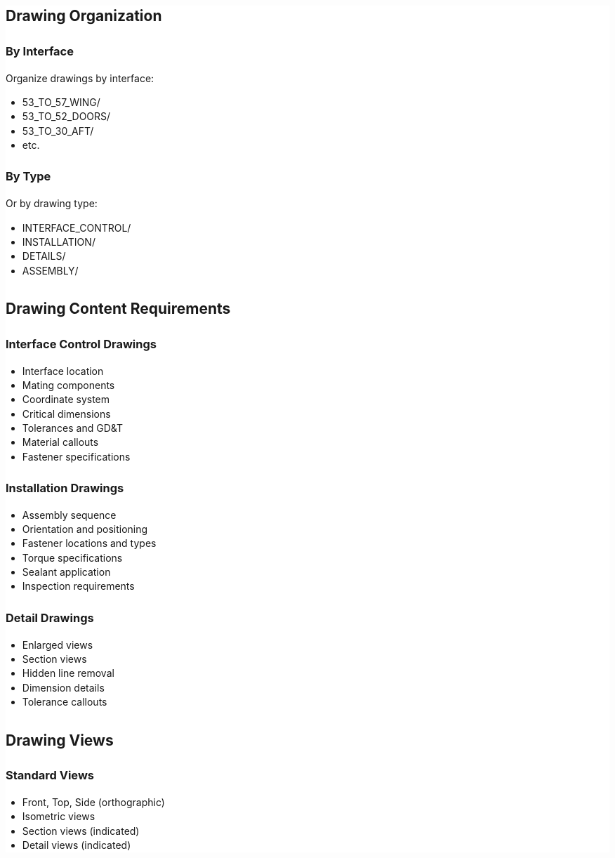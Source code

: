 ## Drawing Organization

### By Interface
Organize drawings by interface:
- 53_TO_57_WING/
- 53_TO_52_DOORS/
- 53_TO_30_AFT/
- etc.

### By Type
Or by drawing type:
- INTERFACE_CONTROL/
- INSTALLATION/
- DETAILS/
- ASSEMBLY/

## Drawing Content Requirements

### Interface Control Drawings
- Interface location
- Mating components
- Coordinate system
- Critical dimensions
- Tolerances and GD&T
- Material callouts
- Fastener specifications

### Installation Drawings
- Assembly sequence
- Orientation and positioning
- Fastener locations and types
- Torque specifications
- Sealant application
- Inspection requirements

### Detail Drawings
- Enlarged views
- Section views
- Hidden line removal
- Dimension details
- Tolerance callouts

## Drawing Views

### Standard Views
- Front, Top, Side (orthographic)
- Isometric views
- Section views (indicated)
- Detail views (indicated)
